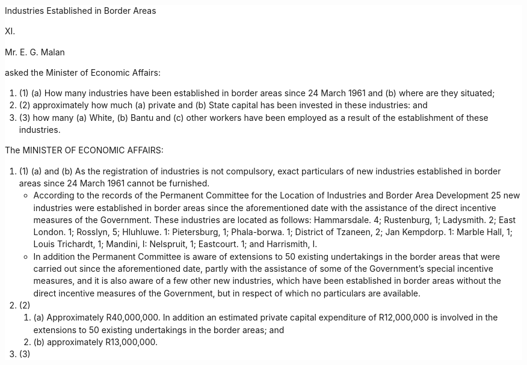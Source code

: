 <heading>Industries Established in Border Areas</heading>

<question by="#malan" to="#minister_of_economic_affairs">

<num>XI.</num>

<from>Mr. E. G. Malan</from>

<p>asked the Minister of Economic Affairs:</p>

<ol>

<li>(1) (a) How many industries have been established in border areas since 24 March 1961 and (b) where are they situated;</li>

<li>(2) approximately how much (a) private and (b) State capital has been invested in these industries: and</li>

<li>(3) how many (a) White, (b) Bantu and (c) other workers have been employed as a result of the establishment of these industries.</li>

</ol>

</question>

<answer by="#minister_of_economic_affairs" to="#malan">

<from>The MINISTER OF ECONOMIC AFFAIRS:</from>

<ol>

<li>(1) (a) and (b) As the registration of industries is not compulsory, exact particulars of new industries established in border areas since 24 March 1961 cannot be furnished.

<ul>

<li>According to the records of the Permanent Committee for the Location of Industries and Border Area Development 25 new industries were established in border areas since the aforementioned date with the assistance of the direct incentive measures of the Government. These industries are located as follows: Hammarsdale. 4; Rustenburg, 1; Ladysmith. 2; East London. 1; Rosslyn, 5; Hluhluwe. 1: Pietersburg, 1; Phala-borwa. 1; District of Tzaneen, 2; Jan Kempdorp. 1: Marble Hall, 1; Louis Trichardt, 1; Mandini, I: Nelspruit, 1; Eastcourt. 1; and Harrismith, I.</li>

<li>In addition the Permanent Committee is aware of extensions to 50 existing undertakings in the border areas that were carried out since the aforementioned date, partly with the assistance of some of the Government&#x2019;s special incentive measures, and it is also aware of a few other new industries, which have been established in border areas without the direct incentive measures of the Government, but in respect of which no particulars are available.</li></ul></li>

<li>(2)

<ol>

<li>(a) Approximately R40,000,000. In addition an estimated private capital expenditure of R12,000,000 is involved in the extensions to 50 existing undertakings in the border areas; and</li>

<li>(b) approximately R13,000,000.</li></ol></li>

<li>(3)

<ol>
